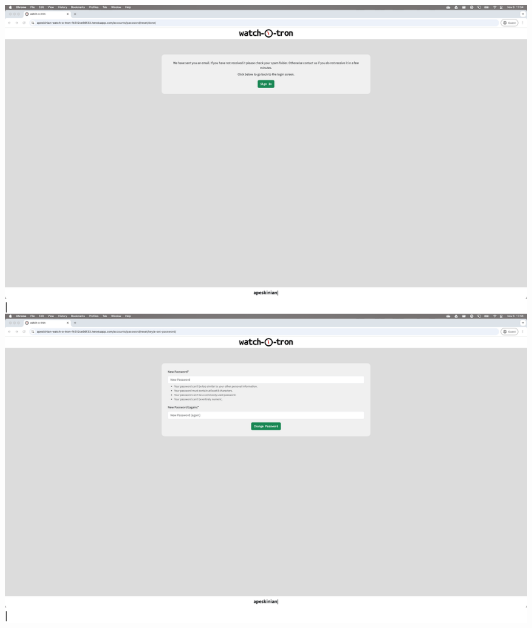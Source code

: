 ![screenshot](documentation/testing/responsive/2k_monitor/wot_testing_resposive_2k_password_reset_done.png "watch-o-tron responsive 2k monitor request sent") | ![screenshot](documentation/testing/responsive/2k_monitor/wot_testing_resposive_2k_password_reset_from_key.png "watch-o-tron responsive 2k monitor password reset") |